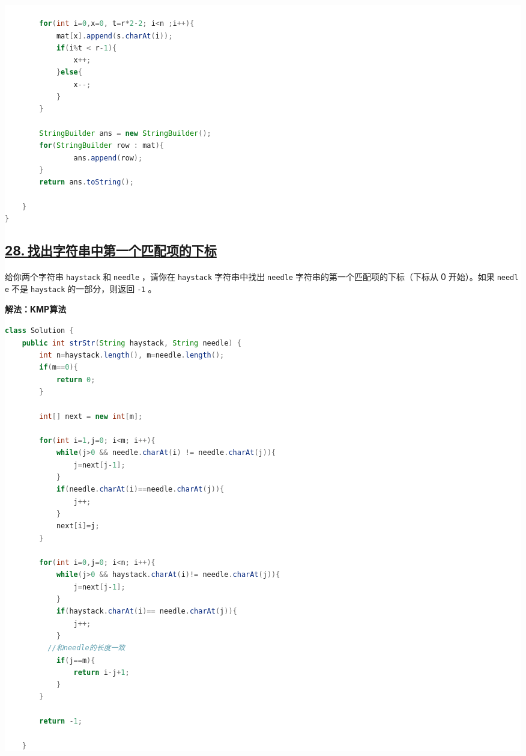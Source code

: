 ```java

        for(int i=0,x=0, t=r*2-2; i<n ;i++){
            mat[x].append(s.charAt(i));
            if(i%t < r-1){
                x++;
            }else{
                x--;
            }
        }

        StringBuilder ans = new StringBuilder();
        for(StringBuilder row : mat){
                ans.append(row);
        }
        return ans.toString();

    }
}
```

## [28. 找出字符串中第一个匹配项的下标](https://leetcode.cn/problems/find-the-index-of-the-first-occurrence-in-a-string/)

给你两个字符串 `haystack` 和 `needle` ，请你在 `haystack` 字符串中找出 `needle` 字符串的第一个匹配项的下标（下标从 0 开始）。如果 `needle` 不是 `haystack` 的一部分，则返回 `-1` 。

**解法：KMP算法**

```java
class Solution {
    public int strStr(String haystack, String needle) {
        int n=haystack.length(), m=needle.length();
        if(m==0){
            return 0;
        }

        int[] next = new int[m];

        for(int i=1,j=0; i<m; i++){
            while(j>0 && needle.charAt(i) != needle.charAt(j)){
                j=next[j-1];
            }
            if(needle.charAt(i)==needle.charAt(j)){
                j++;
            }
            next[i]=j;
        }

        for(int i=0,j=0; i<n; i++){
            while(j>0 && haystack.charAt(i)!= needle.charAt(j)){
                j=next[j-1];
            }
            if(haystack.charAt(i)== needle.charAt(j)){
                j++;
            }
          //和needle的长度一致
            if(j==m){
                return i-j+1;
            }
        }

        return -1;

    }
```